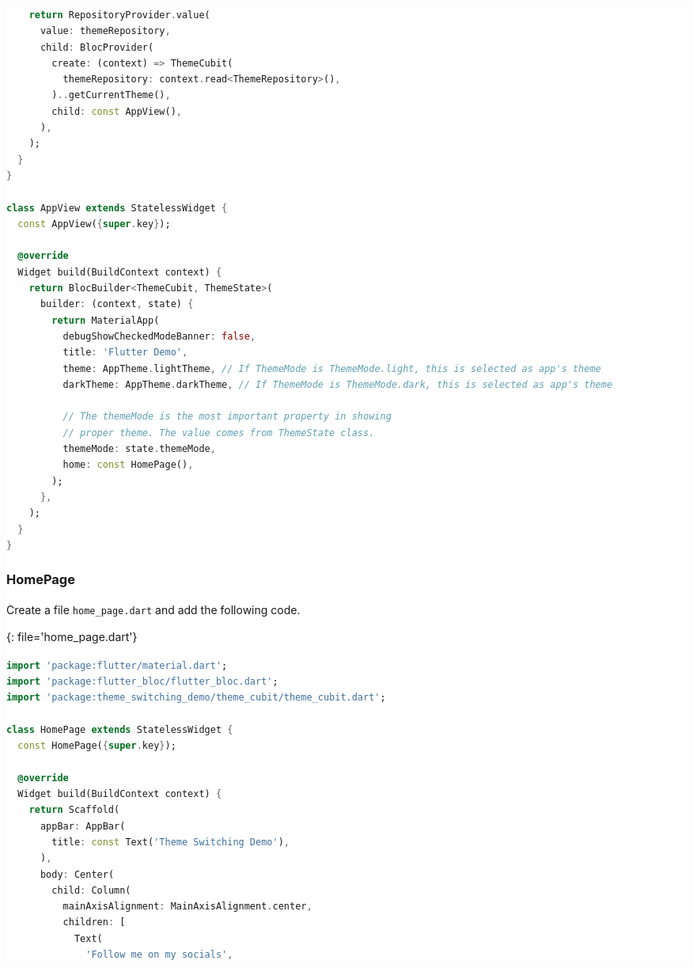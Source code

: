 ```dart
    return RepositoryProvider.value(
      value: themeRepository,
      child: BlocProvider(
        create: (context) => ThemeCubit(
          themeRepository: context.read<ThemeRepository>(),
        )..getCurrentTheme(),
        child: const AppView(),
      ),
    );
  }
}

class AppView extends StatelessWidget {
  const AppView({super.key});

  @override
  Widget build(BuildContext context) {
    return BlocBuilder<ThemeCubit, ThemeState>(
      builder: (context, state) {
        return MaterialApp(
          debugShowCheckedModeBanner: false,
          title: 'Flutter Demo',
          theme: AppTheme.lightTheme, // If ThemeMode is ThemeMode.light, this is selected as app's theme
          darkTheme: AppTheme.darkTheme, // If ThemeMode is ThemeMode.dark, this is selected as app's theme
          
          // The themeMode is the most important property in showing
          // proper theme. The value comes from ThemeState class.
          themeMode: state.themeMode,
          home: const HomePage(),
        );
      },
    );
  }
}
```

### HomePage

Create a file `home_page.dart` and add the following code.

{: file='home_page.dart'}

```dart
import 'package:flutter/material.dart';
import 'package:flutter_bloc/flutter_bloc.dart';
import 'package:theme_switching_demo/theme_cubit/theme_cubit.dart';

class HomePage extends StatelessWidget {
  const HomePage({super.key});

  @override
  Widget build(BuildContext context) {
    return Scaffold(
      appBar: AppBar(
        title: const Text('Theme Switching Demo'),
      ),
      body: Center(
        child: Column(
          mainAxisAlignment: MainAxisAlignment.center,
          children: [
            Text(
              'Follow me on my socials',
```